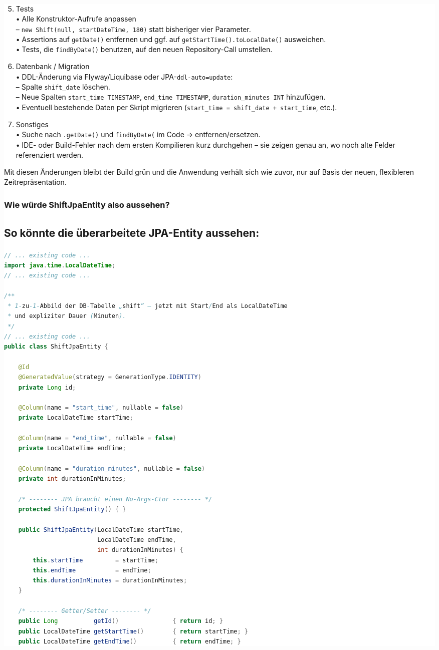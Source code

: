 5. Tests  
   • Alle Konstruktor-Aufrufe anpassen  
     – `new Shift(null, startDateTime, 180)` statt bisheriger vier Parameter.  
   • Assertions auf `getDate()` entfernen und ggf. auf `getStartTime().toLocalDate()` ausweichen.  
   • Tests, die `findByDate()` benutzen, auf den neuen Repository-Call umstellen.

6. Datenbank / Migration  
   • DDL-Änderung via Flyway/Liquibase oder JPA-`ddl-auto=update`:  
     – Spalte `shift_date` löschen.  
     – Neue Spalten `start_time TIMESTAMP`, `end_time TIMESTAMP`, `duration_minutes INT` hinzufügen.  
   • Eventuell bestehende Daten per Skript migrieren (`start_time = shift_date + start_time`, etc.).

7. Sonstiges  
   • Suche nach `.getDate()` und `findByDate(` im Code -> entfernen/ersetzen.  
   • IDE- oder Build-Fehler nach dem ersten Kompilieren kurz durchgehen – sie zeigen genau an, wo noch alte Felder referenziert werden.

Mit diesen Änderungen bleibt der Build grün und die Anwendung verhält sich wie zuvor, nur auf Basis der neuen, flexibleren Zeitrepräsentation.


### Wie würde ShiftJpaEntity also aussehen?

## So könnte die überarbeitete JPA-Entity aussehen:

```java:CoShift/src/main/java/org/coshift/d_frameworks/db/ShiftJpaEntity.java
// ... existing code ...
import java.time.LocalDateTime;
// ... existing code ...

/**
 * 1-zu-1-Abbild der DB-Tabelle „shift“ – jetzt mit Start/End als LocalDateTime
 * und expliziter Dauer (Minuten).
 */
// ... existing code ...
public class ShiftJpaEntity {

    @Id
    @GeneratedValue(strategy = GenerationType.IDENTITY)
    private Long id;

    @Column(name = "start_time", nullable = false)
    private LocalDateTime startTime;

    @Column(name = "end_time", nullable = false)
    private LocalDateTime endTime;

    @Column(name = "duration_minutes", nullable = false)
    private int durationInMinutes;

    /* -------- JPA braucht einen No-Args-Ctor -------- */
    protected ShiftJpaEntity() { }

    public ShiftJpaEntity(LocalDateTime startTime,
                          LocalDateTime endTime,
                          int durationInMinutes) {
        this.startTime         = startTime;
        this.endTime           = endTime;
        this.durationInMinutes = durationInMinutes;
    }

    /* -------- Getter/Setter -------- */
    public Long          getId()               { return id; }
    public LocalDateTime getStartTime()        { return startTime; }
    public LocalDateTime getEndTime()          { return endTime; }
```